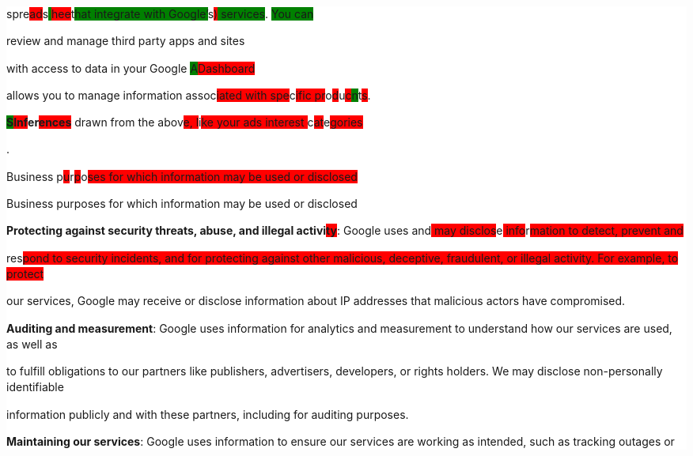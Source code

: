 
spr</span>e<span style="background-color: red;">ad</span>s<span style="background-color: green;"> </span><span style="background-color: red;">hee</span>t<span style="background-color: green;">hat integrate with Google’</span>s<span style="background-color: red;">)</span><span style="background-color: green;"> services</span>. <span style="background-color: green;">You can


review and manage third party apps and sites


 with access to data in your </span>Google <span style="background-color: green;">A</span><span style="background-color: red;">Dashboard


 allows you to manage information asso</span>c<span style="background-color: red;">iated with spe</span>c<span style="background-color: red;">ific pr</span>o<span style="background-color: red;">d</span>u<span style="background-color: red;">c</span><span style="background-color: green;">n</span>t<span style="background-color: red;">s</span>.<span style="background-color: green;">
</span>


**<span style="background-color: green;">S</span><span style="background-color: red;">Inf</span>er<span style="background-color: red;">ences** drawn from the abo</span>v<span style="background-color: red;">e, l</span>i<span style="background-color: red;">ke your ads interest </span>c<span style="background-color: red;">at</span>e<span style="background-color: red;">gories


.


Business</span> p<span style="background-color: red;">u</span>r<span style="background-color: red;">p</span>o<span style="background-color: red;">ses for which information may be used or disclosed


Business purposes for which information may be used or disclosed


**Protecting against security threats, abuse, and illegal acti</span>vi<span style="background-color: red;">ty**: Google uses an</span>d<span style="background-color: red;"> may disclos</span>e<span style="background-color: red;"> info</span>r<span style="background-color: red;">mation to detect, prevent and


re</span>s<span style="background-color: red;">pond to security incidents, and for protecting against other malicious, deceptive, fraudulent, or illegal activity. For example, to protect


our services, Google may receive or disclose information about IP addresses that malicious actors have compromised.


**Auditing and measurement**: Google uses information for analytics and measurement to understand how our services are used, as well as


to fulfill obligations to our partners like publishers, advertisers, developers, or rights holders. We may disclose non-personally identifiable


information publicly and with these partners, including for auditing purposes.


**Maintaining our services**: Google uses information to ensure our services are working as intended, such as tracking outages or
